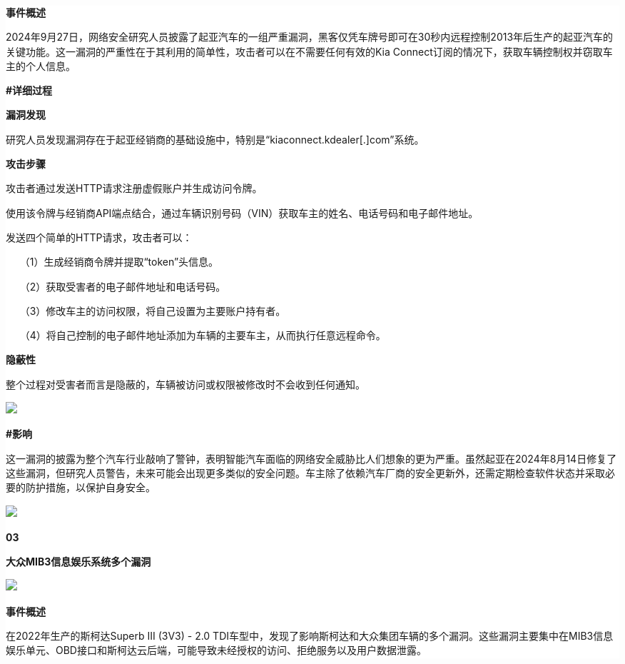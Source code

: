   
  
**事件概述**  
  
  
  
  
2024年9月27日，网络安全研究人员披露了起亚汽车的一组严重漏洞，黑客仅凭车牌号即可在30秒内远程控制2013年后生产的起亚汽车的关键功能。这一漏洞的严重性在于其利用的简单性，攻击者可以在不需要任何有效的Kia Connect订阅的情况下，获取车辆控制权并窃取车主的个人信息。  
  
  
  
  
**#详细过程**  
  
  
**漏洞发现**  
  
研究人员发现漏洞存在于起亚经销商的基础设施中，特别是“kiaconnect.kdealer[.]com”系统。  
  
  
**攻击步骤**  
  
攻击者通过发送HTTP请求注册虚假账户并生成访问令牌。  
  
使用该令牌与经销商API端点结合，通过车辆识别号码（VIN）获取车主的姓名、电话号码和电子邮件地址。  
  
发送四个简单的HTTP请求，攻击者可以：  
  
     （1）生成经销商令牌并提取“token”头信息。  
  
     （2）获取受害者的电子邮件地址和电话号码。  
  
     （3）修改车主的访问权限，将自己设置为主要账户持有者。  
  
     （4）将自己控制的电子邮件地址添加为车辆的主要车主，从而执行任意远程命令。  
  
  
**隐蔽性**  
  
整个过程对受害者而言是隐蔽的，车辆被访问或权限被修改时不会收到任何通知。  
  
  
![](https://mmbiz.qpic.cn/mmbiz_png/Gw8FuwXLJnQubX1QAf36chHTbWVF51Q2BYT4xp40CgrpkEKmNtAqXibpQo3TwqpicQwpYjB7C7rVc1iaVURby4VtQ/640?wx_fmt=png&from=appmsg "")  
  
**#影响**  
  
这一漏洞的披露为整个汽车行业敲响了警钟，表明智能汽车面临的网络安全威胁比人们想象的更为严重。虽然起亚在2024年8月14日修复了这些漏洞，但研究人员警告，未来可能会出现更多类似的安全问题。车主除了依赖汽车厂商的安全更新外，还需定期检查软件状态并采取必要的防护措施，以保护自身安全。  
  
  
  
![](https://mmbiz.qpic.cn/mmbiz_png/Gw8FuwXLJnQubX1QAf36chHTbWVF51Q2BYT4xp40CgrpkEKmNtAqXibpQo3TwqpicQwpYjB7C7rVc1iaVURby4VtQ/640?wx_fmt=png&from=appmsg "")  
  
**03**  
  
**大众MIB3信息娱乐系统多个漏洞**  
  
![](https://mmbiz.qpic.cn/mmbiz_png/Gw8FuwXLJnQubX1QAf36chHTbWVF51Q2kjqBic0C3ruDZLRjkUogfjD3Icwdy3U3ibN3OicajfCpI1We9eT1Lwceg/640?wx_fmt=png&from=appmsg "")  
  
  
  
**事件概述**  
  
  
  
  
在2022年生产的斯柯达Superb III (3V3) - 2.0 TDI车型中，发现了影响斯柯达和大众集团车辆的多个漏洞。这些漏洞主要集中在MIB3信息娱乐单元、OBD接口和斯柯达云后端，可能导致未经授权的访问、拒绝服务以及用户数据泄露。  
  